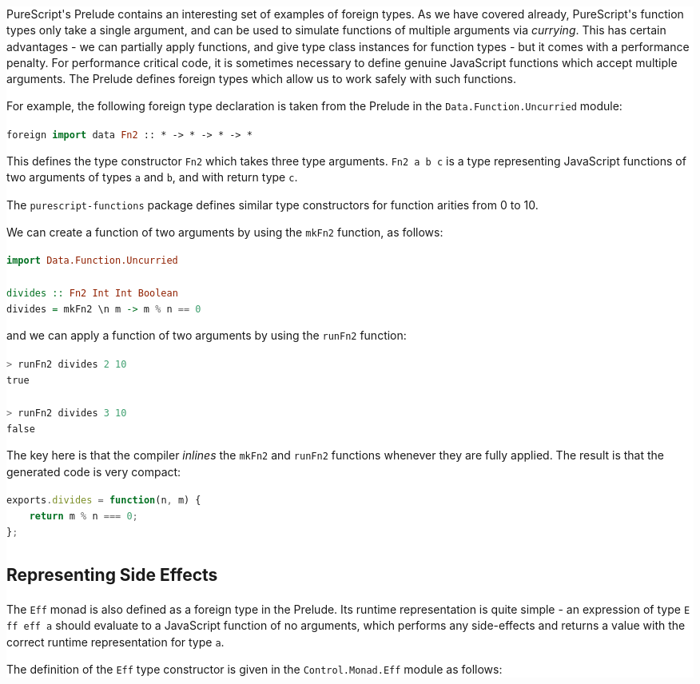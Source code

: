 PureScript's Prelude contains an interesting set of examples of foreign types. As we have covered already, PureScript's function types only take a single argument, and can be used to simulate functions of multiple arguments via _currying_. This has certain advantages - we can partially apply functions, and give type class instances for function types - but it comes with a performance penalty. For performance critical code, it is sometimes necessary to define genuine JavaScript functions which accept multiple arguments. The Prelude defines foreign types which allow us to work safely with such functions.

For example, the following foreign type declaration is taken from the Prelude in the `Data.Function.Uncurried` module:

```haskell
foreign import data Fn2 :: * -> * -> * -> *
```

This defines the type constructor `Fn2` which takes three type arguments. `Fn2 a b c` is a type representing JavaScript functions of two arguments of types `a` and `b`, and with return type `c`.

The `purescript-functions` package defines similar type constructors for function arities from 0 to 10.

We can create a function of two arguments by using the `mkFn2` function, as follows:

```haskell
import Data.Function.Uncurried

divides :: Fn2 Int Int Boolean
divides = mkFn2 \n m -> m % n == 0
```

and we can apply a function of two arguments by using the `runFn2` function:

```haskell
> runFn2 divides 2 10
true

> runFn2 divides 3 10
false
```

The key here is that the compiler _inlines_ the `mkFn2` and `runFn2` functions whenever they are fully applied. The result is that the generated code is very compact:

```javascript
exports.divides = function(n, m) {
    return m % n === 0;
};
```

## Representing Side Effects

The `Eff` monad is also defined as a foreign type in the Prelude. Its runtime representation is quite simple - an expression of type `Eff eff a` should evaluate to a JavaScript function of no arguments, which performs any side-effects and returns a value with the correct runtime representation for type `a`.

The definition of the `Eff` type constructor is given in the `Control.Monad.Eff` module as follows:
